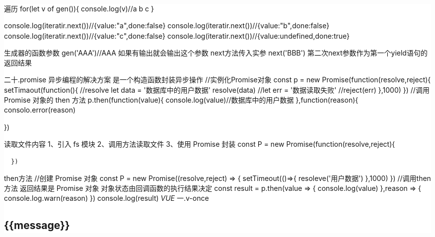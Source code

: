   遍历
  for(let v of gen()){
      console.log(v)//a b c
  }

  console.log(iteratir.next())//{value:"a",done:false}
  console.log(iteratir.next())//{value:"b",done:false}
  console.log(iteratir.next())//{value:"c",done:false}
  console.log(iteratir.next())//{value:undefined,done:true}

  生成器的函数参数
  gen('AAA')//AAA 如果有输出就会输出这个参数
  next方法传入实参 next('BBB') 第二次next参数作为第一个yield语句的返回结果

二十.promise
  异步编程的解决方案 是一个构造函数封装异步操作
  //实例化Promise对象
  const p = new Promise(function(resolve,reject){
      setTimaout(function(){
          //resolve
          let data = '数据库中的用户数据'
          resolve(data)
          //let err = '数据读取失败'
          //reject(err)
      },1000)
  })
  //调用 Promise 对象的 then 方法
  p.then(function(value){
      console.log(value)//数据库中的用户数据
  },function(reason){
      consolo.error(reason)

  })

  读取文件内容
  1、引入 fs 模块
  2、调用方法读取文件
  3、使用 Promise 封装
      const P = new Promise(function(resolve,reject){

      })

  then方法
  //创建 Promise 对象
      const P = new Promise((resolve,reject) => {
          setTimeout(()=>{
              resoleve('用户数据')
          },1000)
      })
  //调用then方法 返回结果是 Promise 对象 对象状态由回调函数的执行结果决定
      const result = p.then(value => {
          console.log(value)
      },reason => {
          console.log.warn(reason)
      })
      console.log(result)
*VUE*
一.v-once
  <h2 v-once>{{message}}</h2>
  